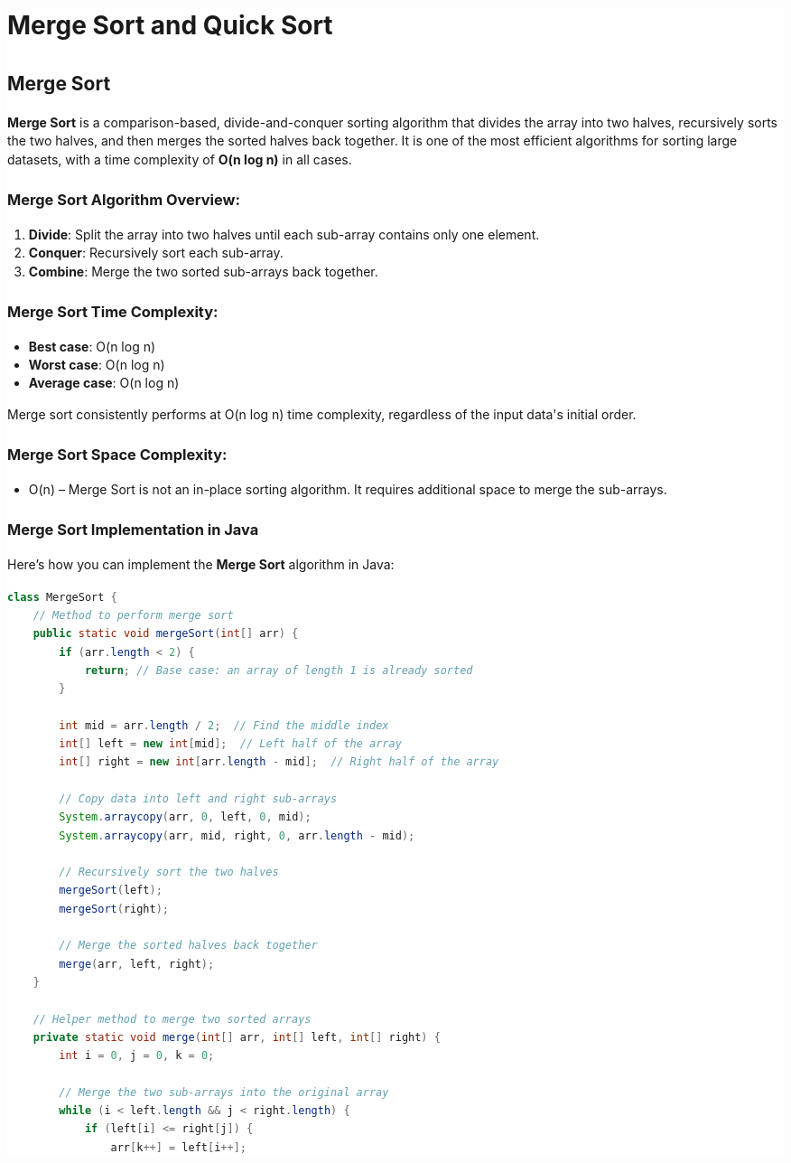 # Merge Sort and Quick Sort

## **Merge Sort**

**Merge Sort** is a comparison-based, divide-and-conquer sorting algorithm that divides the array into two halves, recursively sorts the two halves, and then merges the sorted halves back together. It is one of the most efficient algorithms for sorting large datasets, with a time complexity of **O(n log n)** in all cases.

### **Merge Sort Algorithm Overview:**
1. **Divide**: Split the array into two halves until each sub-array contains only one element.
2. **Conquer**: Recursively sort each sub-array.
3. **Combine**: Merge the two sorted sub-arrays back together.

### **Merge Sort Time Complexity:**
- **Best case**: O(n log n)
- **Worst case**: O(n log n)
- **Average case**: O(n log n)

Merge sort consistently performs at O(n log n) time complexity, regardless of the input data's initial order.

### **Merge Sort Space Complexity:**
- O(n) – Merge Sort is not an in-place sorting algorithm. It requires additional space to merge the sub-arrays.

### **Merge Sort Implementation in Java**

Here’s how you can implement the **Merge Sort** algorithm in Java:

```java
class MergeSort {
    // Method to perform merge sort
    public static void mergeSort(int[] arr) {
        if (arr.length < 2) {
            return; // Base case: an array of length 1 is already sorted
        }

        int mid = arr.length / 2;  // Find the middle index
        int[] left = new int[mid];  // Left half of the array
        int[] right = new int[arr.length - mid];  // Right half of the array

        // Copy data into left and right sub-arrays
        System.arraycopy(arr, 0, left, 0, mid);
        System.arraycopy(arr, mid, right, 0, arr.length - mid);

        // Recursively sort the two halves
        mergeSort(left);
        mergeSort(right);

        // Merge the sorted halves back together
        merge(arr, left, right);
    }

    // Helper method to merge two sorted arrays
    private static void merge(int[] arr, int[] left, int[] right) {
        int i = 0, j = 0, k = 0;

        // Merge the two sub-arrays into the original array
        while (i < left.length && j < right.length) {
            if (left[i] <= right[j]) {
                arr[k++] = left[i++];
```